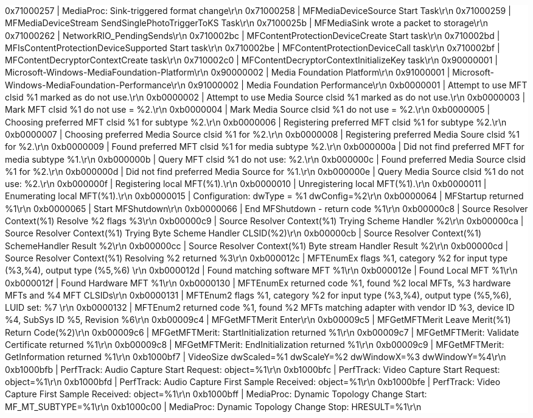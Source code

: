 0x71000257 | MediaProc: Sink-triggered format change\r\n
0x71000258 | MFMediaDeviceSource Start Task\r\n
0x71000259 | MFMediaDeviceStream SendSinglePhotoTriggerToKS Task\r\n
0x7100025b | MFMediaSink wrote a packet to storage\r\n
0x71000262 | NetworkRIO_PendingSends\r\n
0x710002bc | MFContentProtectionDeviceCreate Start task\r\n
0x710002bd | MFIsContentProtectionDeviceSupported Start task\r\n
0x710002be | MFContentProtectionDeviceCall task\r\n
0x710002bf | MFContentDecryptorContextCreate task\r\n
0x710002c0 | MFContentDecryptorContextInitializeKey task\r\n
0x90000001 | Microsoft-Windows-MediaFoundation-Platform\r\n
0x90000002 | Media Foundation Platform\r\n
0x91000001 | Microsoft-Windows-MediaFoundation-Performance\r\n
0x91000002 | Media Foundation Performance\r\n
0xb0000001 | Attempt to use MFT clsid %1 marked as do not use.\r\n
0xb0000002 | Attempt to use Media Source clsid %1 marked as do not use.\r\n
0xb0000003 | Mark MFT clsid %1 do not use = %2.\r\n
0xb0000004 | Mark Media Source clsid %1 do not use = %2.\r\n
0xb0000005 | Choosing preferred MFT clsid %1 for subtype %2.\r\n
0xb0000006 | Registering preferred MFT clsid %1 for subtype %2.\r\n
0xb0000007 | Choosing preferred Media Source clsid %1 for %2.\r\n
0xb0000008 | Registering preferred Media Soure clsid %1 for %2.\r\n
0xb0000009 | Found preferred MFT clsid %1 for media subtype %2.\r\n
0xb000000a | Did not find preferred MFT for media subtype %1.\r\n
0xb000000b | Query MFT clsid %1 do not use: %2.\r\n
0xb000000c | Found preferred Media Source clsid %1 for %2.\r\n
0xb000000d | Did not find preferred Media Source for %1.\r\n
0xb000000e | Query Media Source clsid %1 do not use: %2.\r\n
0xb000000f | Registering local MFT(%1).\r\n
0xb0000010 | Unregistering local MFT(%1).\r\n
0xb0000011 | Enumerating local MFT(%1).\r\n
0xb0000015 | Configuration: dwType = %1 dwConfig=%2\r\n
0xb0000064 | MFStartup returned %1\r\n
0xb0000065 | Start MFShutdown\r\n
0xb0000066 | End MFShutdown - return code %1\r\n
0xb00000c8 | Source Resolver Context(%1) Resolve %2 flags %3\r\n
0xb00000c9 | Source Resolver Context(%1) Trying Scheme Handler %2\r\n
0xb00000ca | Source Resolver Context(%1) Trying Byte Scheme Handler CLSID(%2)\r\n
0xb00000cb | Source Resolver Context(%1) SchemeHandler Result %2\r\n
0xb00000cc | Source Resolver Context(%1) Byte stream Handler Result %2\r\n
0xb00000cd | Source Resolver Context(%1) Resolving %2 returned %3\r\n
0xb000012c | MFTEnumEx flags %1, category %2 for input type (%3,%4), output type (%5,%6) \r\n
0xb000012d | Found matching software MFT %1\r\n
0xb000012e | Found Local MFT %1\r\n
0xb000012f | Found Hardware MFT %1\r\n
0xb0000130 | MFTEnumEx returned code %1, found %2 local MFTs, %3 hardware MFTs and %4 MFT CLSIDs\r\n
0xb0000131 | MFTEnum2 flags %1, category %2 for input type (%3,%4), output type (%5,%6), LUID set: %7 \r\n
0xb0000132 | MFTEnum2 returned code %1, found %2 MFTs matching adapter with vendor ID %3, device ID %4, SubSys ID %5, Revision %6\r\n
0xb00009c4 | MFGetMFTMerit Enter\r\n
0xb00009c5 | MFGetMFTMerit Leave Merit(%1) Return Code(%2)\r\n
0xb00009c6 | MFGetMFTMerit:  StartInitialization returned %1\r\n
0xb00009c7 | MFGetMFTMerit:  Validate Certificate returned %1\r\n
0xb00009c8 | MFGetMFTMerit:  EndInitialization returned %1\r\n
0xb00009c9 | MFGetMFTMerit:  GetInformation returned %1\r\n
0xb1000bf7 | VideoSize dwScaled=%1 dwScaleY=%2 dwWindowX=%3 dwWindowY=%4\r\n
0xb1000bfb | PerfTrack: Audio Capture Start Request: object=%1\r\n
0xb1000bfc | PerfTrack: Video Capture Start Request: object=%1\r\n
0xb1000bfd | PerfTrack: Audio Capture First Sample Received: object=%1\r\n
0xb1000bfe | PerfTrack: Video Capture First Sample Received: object=%1\r\n
0xb1000bff | MediaProc: Dynamic Topology Change Start: MF_MT_SUBTYPE=%1\r\n
0xb1000c00 | MediaProc: Dynamic Topology Change Stop: HRESULT=%1\r\n
